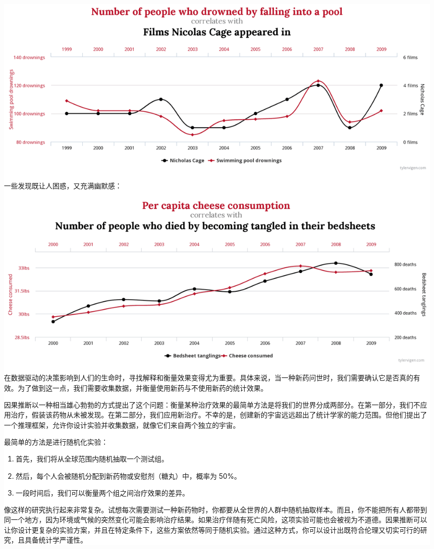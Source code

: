 ![](img/f342eb94-9c08-416c-acde-69587cdfe689.png)

一些发现既让人困惑，又充满幽默感：

![](img/066df39c-d9f3-4f4f-8cbf-edf7d273c56f.png)

在数据驱动的决策影响到人们的生命时，寻找解释和衡量效果变得尤为重要。具体来说，当一种新药问世时，我们需要确认它是否真的有效。为了做到这一点，我们需要收集数据，并衡量使用新药与不使用新药的统计效果。

因果推断以一种相当雄心勃勃的方式提出了这个问题：衡量某种治疗效果的最简单方法是将我们的世界分成两部分。在第一部分，我们不应用治疗，假装该药物从未被发现。在第二部分，我们应用新治疗。不幸的是，创建新的宇宙远远超出了统计学家的能力范围。但他们提出了一个推理框架，允许你设计实验并收集数据，就像它们来自两个独立的宇宙。

最简单的方法是进行随机化实验：

1.  首先，我们将从全球范围内随机抽取一个测试组。

1.  然后，每个人会被随机分配到新药物或安慰剂（糖丸）中，概率为 50%。

1.  一段时间后，我们可以衡量两个组之间治疗效果的差异。

像这样的研究执行起来非常复杂。试想每次需要测试一种新药物时，你都要从全世界的人群中随机抽取样本。而且，你不能把所有人都带到同一个地方，因为环境或气候的突然变化可能会影响治疗结果。如果治疗伴随有死亡风险，这项实验可能也会被视为不道德。因果推断可以让你设计更复杂的实验方案，并且在特定条件下，这些方案依然等同于随机实验。通过这种方式，你可以设计出既符合伦理又切实可行的研究，且具备统计学严谨性。
